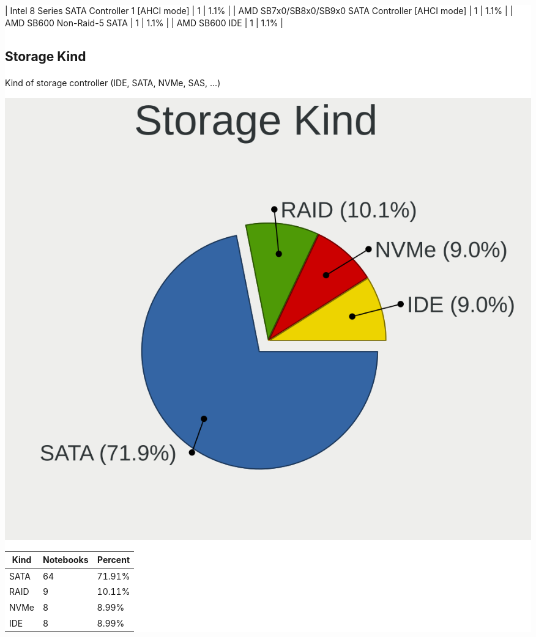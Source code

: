 | Intel 8 Series SATA Controller 1 [AHCI mode]                                     | 1         | 1.1%    |
| AMD SB7x0/SB8x0/SB9x0 SATA Controller [AHCI mode]                                | 1         | 1.1%    |
| AMD SB600 Non-Raid-5 SATA                                                        | 1         | 1.1%    |
| AMD SB600 IDE                                                                    | 1         | 1.1%    |

Storage Kind
------------

Kind of storage controller (IDE, SATA, NVMe, SAS, ...)

![Storage Kind](./images/pie_chart/storage_kind.svg)


| Kind | Notebooks | Percent |
|------|-----------|---------|
| SATA | 64        | 71.91%  |
| RAID | 9         | 10.11%  |
| NVMe | 8         | 8.99%   |
| IDE  | 8         | 8.99%   |
